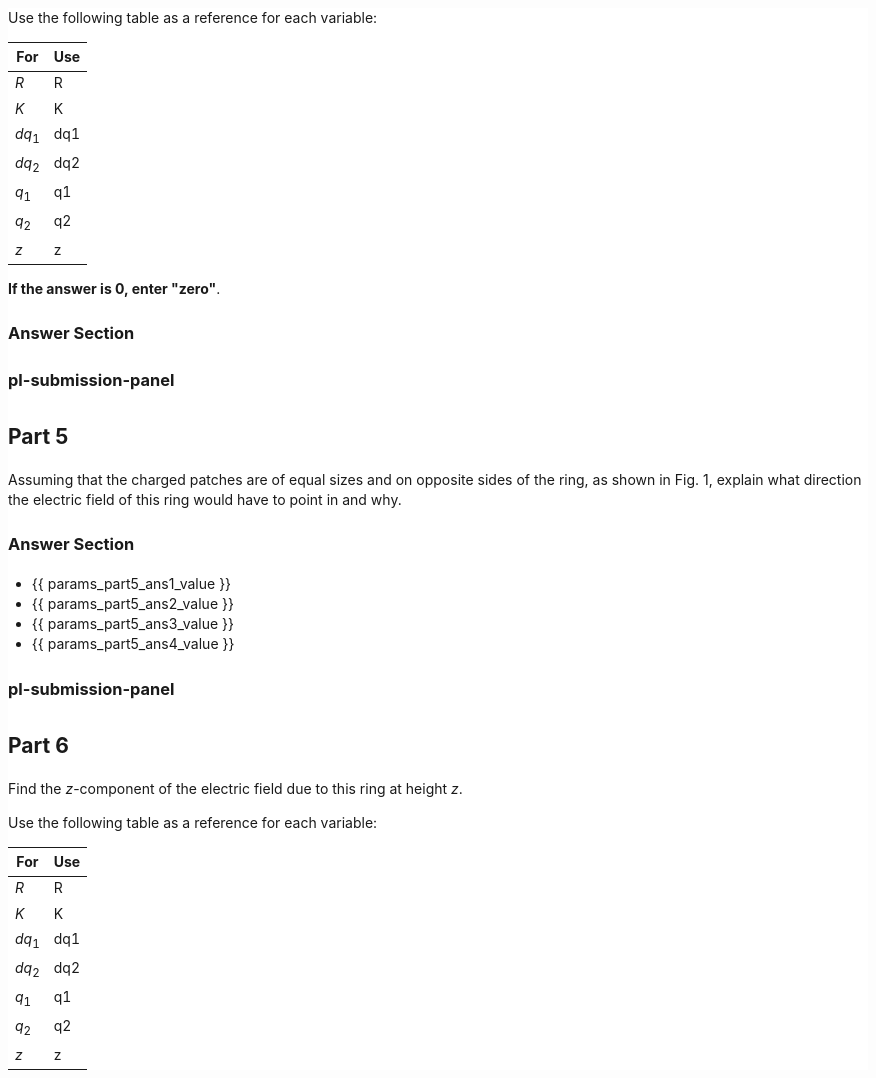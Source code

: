Use the following table as a reference for each variable:

| For    | Use |
|--------|-----|
| $R$    | R   |
| $K$    | K   |
| $dq_1$ | dq1 |
| $dq_2$ | dq2 |
| $q_1$  | q1  |
| $q_2$  | q2  |
| $z$    | z   |

**If the answer is 0, enter "zero"**.

### Answer Section

### pl-submission-panel

## Part 5

Assuming that the charged patches are of equal sizes and on opposite sides of the ring, as shown in Fig. 1, explain what direction the electric field of this ring would have to point in and why.

### Answer Section

- {{ params_part5_ans1_value }}
- {{ params_part5_ans2_value }}
- {{ params_part5_ans3_value }}
- {{ params_part5_ans4_value }}

### pl-submission-panel

## Part 6

Find the $z$-component of the electric field due to this ring at height $z$.

Use the following table as a reference for each variable:

| For    | Use |
|--------|-----|
| $R$    | R   |
| $K$    | K   |
| $dq_1$ | dq1 |
| $dq_2$ | dq2 |
| $q_1$  | q1  |
| $q_2$  | q2  |
| $z$    | z   |
